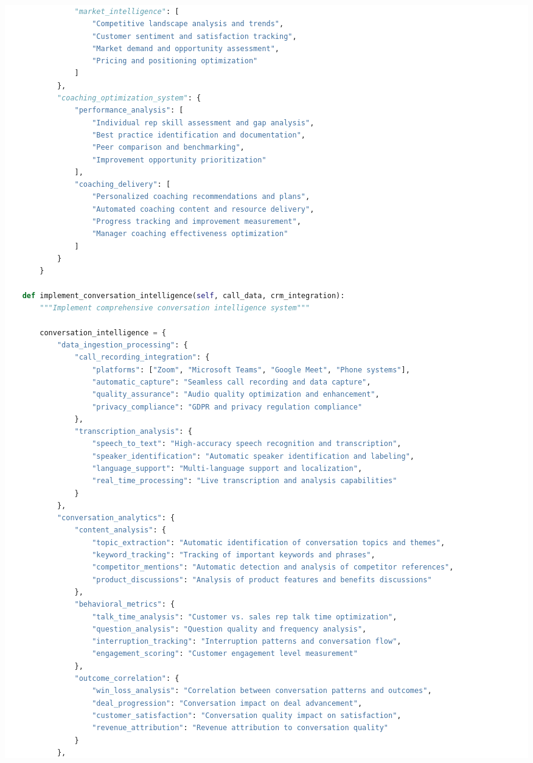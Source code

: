 ```python
                "market_intelligence": [
                    "Competitive landscape analysis and trends",
                    "Customer sentiment and satisfaction tracking",
                    "Market demand and opportunity assessment",
                    "Pricing and positioning optimization"
                ]
            },
            "coaching_optimization_system": {
                "performance_analysis": [
                    "Individual rep skill assessment and gap analysis",
                    "Best practice identification and documentation",
                    "Peer comparison and benchmarking",
                    "Improvement opportunity prioritization"
                ],
                "coaching_delivery": [
                    "Personalized coaching recommendations and plans",
                    "Automated coaching content and resource delivery",
                    "Progress tracking and improvement measurement",
                    "Manager coaching effectiveness optimization"
                ]
            }
        }
    
    def implement_conversation_intelligence(self, call_data, crm_integration):
        """Implement comprehensive conversation intelligence system"""
        
        conversation_intelligence = {
            "data_ingestion_processing": {
                "call_recording_integration": {
                    "platforms": ["Zoom", "Microsoft Teams", "Google Meet", "Phone systems"],
                    "automatic_capture": "Seamless call recording and data capture",
                    "quality_assurance": "Audio quality optimization and enhancement",
                    "privacy_compliance": "GDPR and privacy regulation compliance"
                },
                "transcription_analysis": {
                    "speech_to_text": "High-accuracy speech recognition and transcription",
                    "speaker_identification": "Automatic speaker identification and labeling",
                    "language_support": "Multi-language support and localization",
                    "real_time_processing": "Live transcription and analysis capabilities"
                }
            },
            "conversation_analytics": {
                "content_analysis": {
                    "topic_extraction": "Automatic identification of conversation topics and themes",
                    "keyword_tracking": "Tracking of important keywords and phrases",
                    "competitor_mentions": "Automatic detection and analysis of competitor references",
                    "product_discussions": "Analysis of product features and benefits discussions"
                },
                "behavioral_metrics": {
                    "talk_time_analysis": "Customer vs. sales rep talk time optimization",
                    "question_analysis": "Question quality and frequency analysis",
                    "interruption_tracking": "Interruption patterns and conversation flow",
                    "engagement_scoring": "Customer engagement level measurement"
                },
                "outcome_correlation": {
                    "win_loss_analysis": "Correlation between conversation patterns and outcomes",
                    "deal_progression": "Conversation impact on deal advancement",
                    "customer_satisfaction": "Conversation quality impact on satisfaction",
                    "revenue_attribution": "Revenue attribution to conversation quality"
                }
            },
```